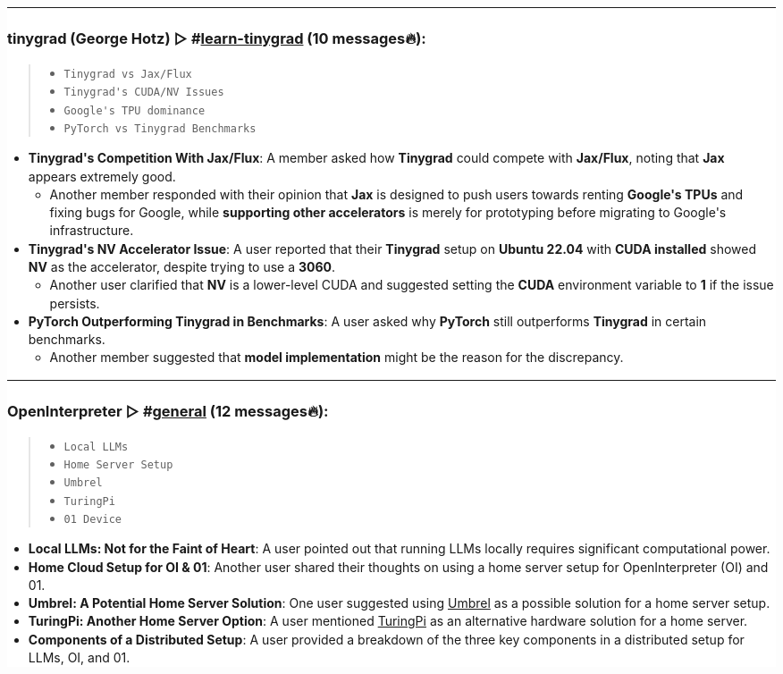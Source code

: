 
---


### **tinygrad (George Hotz) ▷ #[learn-tinygrad](https://discord.com/channels/1068976834382925865/1070745817025106080/1273444355742634138)** (10 messages🔥): 

> - `Tinygrad vs Jax/Flux`
> - `Tinygrad's CUDA/NV Issues`
> - `Google's TPU dominance`
> - `PyTorch vs Tinygrad Benchmarks` 


- **Tinygrad's Competition With Jax/Flux**: A member asked how **Tinygrad** could compete with **Jax/Flux**, noting that **Jax** appears extremely good.
   - Another member responded with their opinion that **Jax** is designed to push users towards renting **Google's TPUs** and fixing bugs for Google, while **supporting other accelerators** is merely for prototyping before migrating to Google's infrastructure.
- **Tinygrad's NV Accelerator Issue**: A user reported that their **Tinygrad** setup on **Ubuntu 22.04** with **CUDA installed** showed **NV** as the accelerator, despite trying to use a **3060**.
   - Another user clarified that **NV** is a lower-level CUDA and suggested setting the **CUDA** environment variable to **1** if the issue persists.
- **PyTorch Outperforming Tinygrad in Benchmarks**: A user asked why **PyTorch** still outperforms **Tinygrad** in certain benchmarks.
   - Another member suggested that **model implementation** might be the reason for the discrepancy.


  

---



### **OpenInterpreter ▷ #[general](https://discord.com/channels/1146610656779440188/1147665339266650133/1273382398175739986)** (12 messages🔥): 

> - `Local LLMs`
> - `Home Server Setup`
> - `Umbrel`
> - `TuringPi`
> - `01 Device` 


- **Local LLMs: Not for the Faint of Heart**: A user pointed out that running LLMs locally requires significant computational power.
- **Home Cloud Setup for OI & 01**: Another user shared their thoughts on using a home server setup for OpenInterpreter (OI) and 01.
- **Umbrel: A Potential Home Server Solution**: One user suggested using [Umbrel](https://umbrel.com/) as a possible solution for a home server setup.
- **TuringPi: Another Home Server Option**: A user mentioned [TuringPi](https://turingpi.com/) as an alternative hardware solution for a home server.
- **Components of a Distributed Setup**: A user provided a breakdown of the three key components in a distributed setup for LLMs, OI, and 01.

